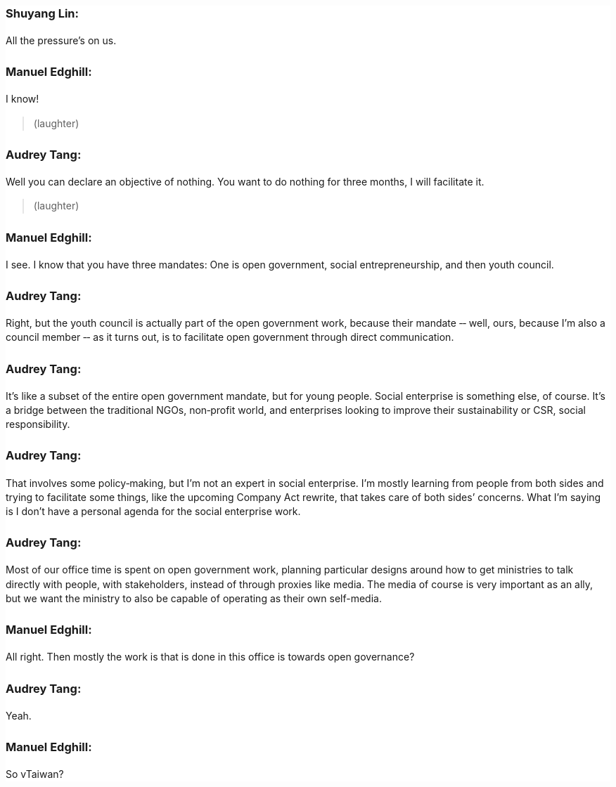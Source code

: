 ### Shuyang Lin:
All the pressure’s on us.

### Manuel Edghill:
I know!

> (laughter)

### Audrey Tang:
Well you can declare an objective of nothing. You want to do nothing for three months, I will facilitate it.

> (laughter)

### Manuel Edghill:
I see. I know that you have three mandates: One is open government, social entrepreneurship, and then youth council.

### Audrey Tang:
Right, but the youth council is actually part of the open government work, because their mandate ‑‑ well, ours, because I’m also a council member ‑‑ as it turns out, is to facilitate open government through direct communication.

### Audrey Tang:
It’s like a subset of the entire open government mandate, but for young people. Social enterprise is something else, of course. It’s a bridge between the traditional NGOs, non‑profit world, and enterprises looking to improve their sustainability or CSR, social responsibility.

### Audrey Tang:
That involves some policy‑making, but I’m not an expert in social enterprise. I’m mostly learning from people from both sides and trying to facilitate some things, like the upcoming Company Act rewrite, that takes care of both sides’ concerns. What I’m saying is I don’t have a personal agenda for the social enterprise work.

### Audrey Tang:
Most of our office time is spent on open government work, planning particular designs around how to get ministries to talk directly with people, with stakeholders, instead of through proxies like media. The media of course is very important as an ally, but we want the ministry to also be capable of operating as their own self-media.

### Manuel Edghill:
All right. Then mostly the work is that is done in this office is towards open governance?

### Audrey Tang:
Yeah.

### Manuel Edghill:
So vTaiwan?
